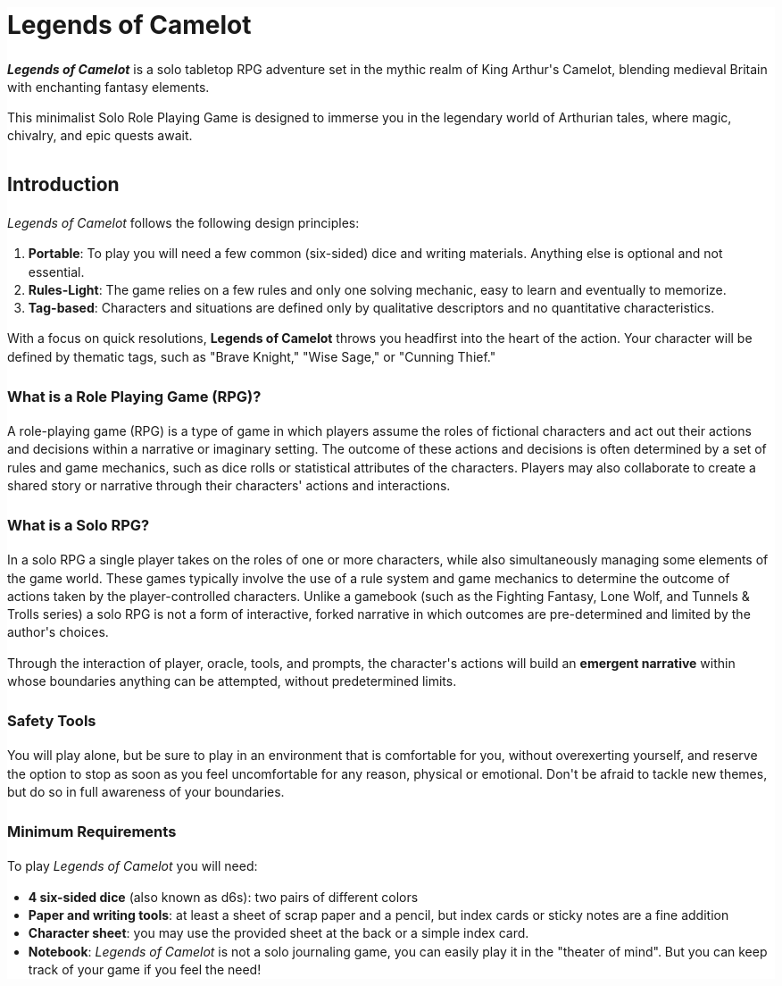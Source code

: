 # Legends of Camelot

***Legends of Camelot*** is a solo tabletop RPG adventure set in the mythic realm of King Arthur's Camelot, blending medieval Britain with enchanting fantasy elements.

This minimalist Solo Role Playing Game is designed to immerse you in the legendary world of Arthurian tales, where magic, chivalry, and epic quests await.

## Introduction

*Legends of Camelot* follows the following design principles:

1. **Portable**: To play you will need a few common (six-sided) dice and writing materials. Anything else is optional and not essential.
2. **Rules-Light**: The game relies on a few rules and only one solving mechanic, easy to learn and eventually to memorize.
3. **Tag-based**: Characters and situations are defined only by qualitative descriptors and no quantitative characteristics.

With a focus on quick resolutions, **Legends of Camelot** throws you headfirst into the heart of the action. Your character will be defined by thematic tags, such as "Brave Knight," "Wise Sage," or "Cunning Thief."

### What is a Role Playing Game (RPG)?
A role-playing game (RPG) is a type of game in which players assume the roles of fictional characters and act out their actions and decisions within a narrative or imaginary setting. The outcome of these actions and decisions is often determined by a set of rules and game mechanics, such as dice rolls or statistical attributes of the characters. Players may also collaborate to create a shared story or narrative through their characters' actions and interactions.

### What is a Solo RPG?

In a solo RPG a single player takes on the roles of one or more characters, while also simultaneously managing some elements of the game world. These games typically involve the use of a rule system and game mechanics to determine the outcome of actions taken by the player-controlled characters. 
Unlike a gamebook (such as the Fighting Fantasy, Lone Wolf, and Tunnels & Trolls series) a solo RPG is not a form of interactive, forked narrative in which outcomes are pre-determined and limited by the author's choices.

Through the interaction of player, oracle, tools, and prompts, the character's actions will build an **emergent narrative** within whose boundaries anything can be attempted, without predetermined limits.

### Safety Tools
You will play alone, but be sure to play in an environment that is comfortable for you, without overexerting yourself, and reserve the option to stop as soon as you feel uncomfortable for any reason, physical or emotional. Don't be afraid to tackle new themes, but do so in full awareness of your boundaries.

### Minimum Requirements
To play *Legends of Camelot* you will need:
- **4 six-sided dice** (also known as d6s): two pairs of different colors
- **Paper and writing tools**: at least a sheet of scrap paper and a pencil, but index cards or sticky notes are a fine addition
- **Character sheet**: you may use the provided sheet at the back or a simple index card.
- **Notebook**: *Legends of Camelot* is not a solo journaling game, you can easily play it in the "theater of mind". But you can keep track of your game if you feel the need!
